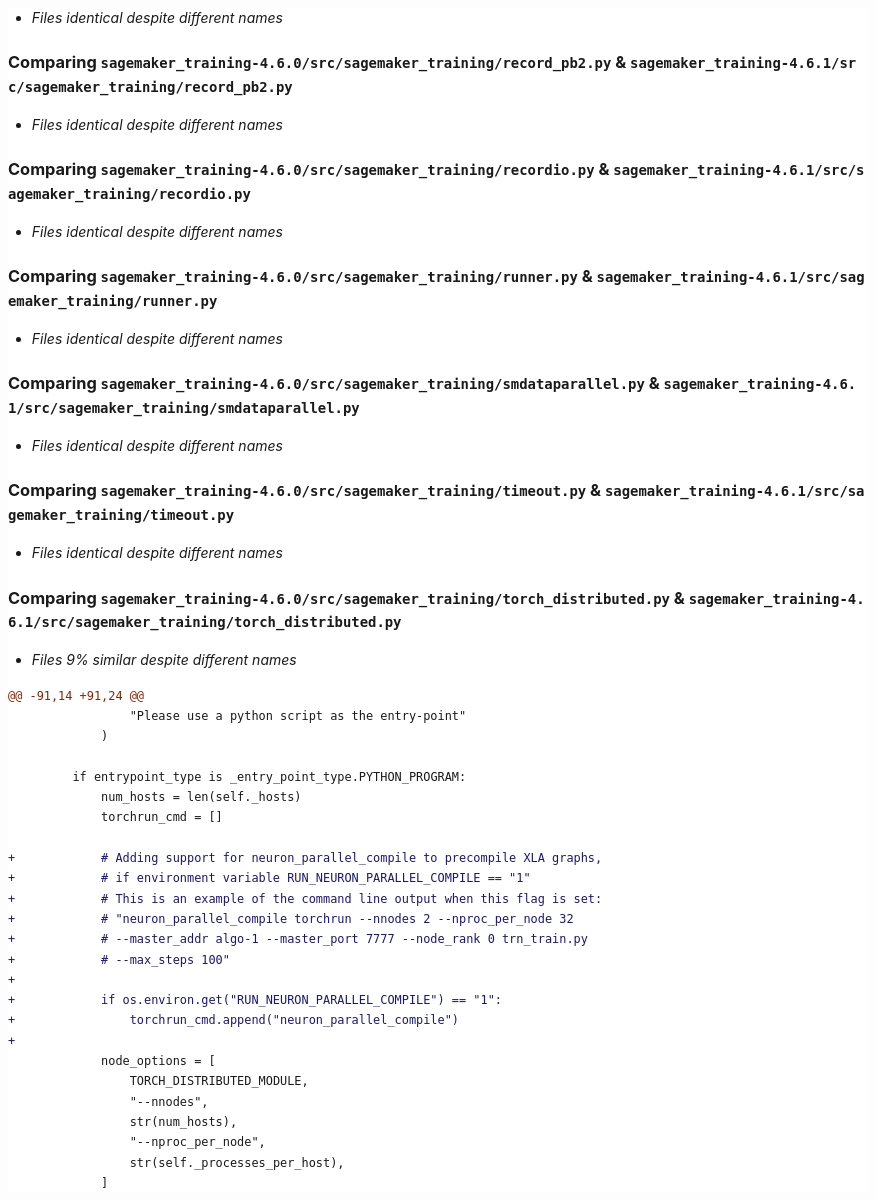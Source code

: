  * *Files identical despite different names*

### Comparing `sagemaker_training-4.6.0/src/sagemaker_training/record_pb2.py` & `sagemaker_training-4.6.1/src/sagemaker_training/record_pb2.py`

 * *Files identical despite different names*

### Comparing `sagemaker_training-4.6.0/src/sagemaker_training/recordio.py` & `sagemaker_training-4.6.1/src/sagemaker_training/recordio.py`

 * *Files identical despite different names*

### Comparing `sagemaker_training-4.6.0/src/sagemaker_training/runner.py` & `sagemaker_training-4.6.1/src/sagemaker_training/runner.py`

 * *Files identical despite different names*

### Comparing `sagemaker_training-4.6.0/src/sagemaker_training/smdataparallel.py` & `sagemaker_training-4.6.1/src/sagemaker_training/smdataparallel.py`

 * *Files identical despite different names*

### Comparing `sagemaker_training-4.6.0/src/sagemaker_training/timeout.py` & `sagemaker_training-4.6.1/src/sagemaker_training/timeout.py`

 * *Files identical despite different names*

### Comparing `sagemaker_training-4.6.0/src/sagemaker_training/torch_distributed.py` & `sagemaker_training-4.6.1/src/sagemaker_training/torch_distributed.py`

 * *Files 9% similar despite different names*

```diff
@@ -91,14 +91,24 @@
                 "Please use a python script as the entry-point"
             )
 
         if entrypoint_type is _entry_point_type.PYTHON_PROGRAM:
             num_hosts = len(self._hosts)
             torchrun_cmd = []
 
+            # Adding support for neuron_parallel_compile to precompile XLA graphs,
+            # if environment variable RUN_NEURON_PARALLEL_COMPILE == "1"
+            # This is an example of the command line output when this flag is set:
+            # "neuron_parallel_compile torchrun --nnodes 2 --nproc_per_node 32
+            # --master_addr algo-1 --master_port 7777 --node_rank 0 trn_train.py
+            # --max_steps 100"
+
+            if os.environ.get("RUN_NEURON_PARALLEL_COMPILE") == "1":
+                torchrun_cmd.append("neuron_parallel_compile")
+
             node_options = [
                 TORCH_DISTRIBUTED_MODULE,
                 "--nnodes",
                 str(num_hosts),
                 "--nproc_per_node",
                 str(self._processes_per_host),
             ]
```
